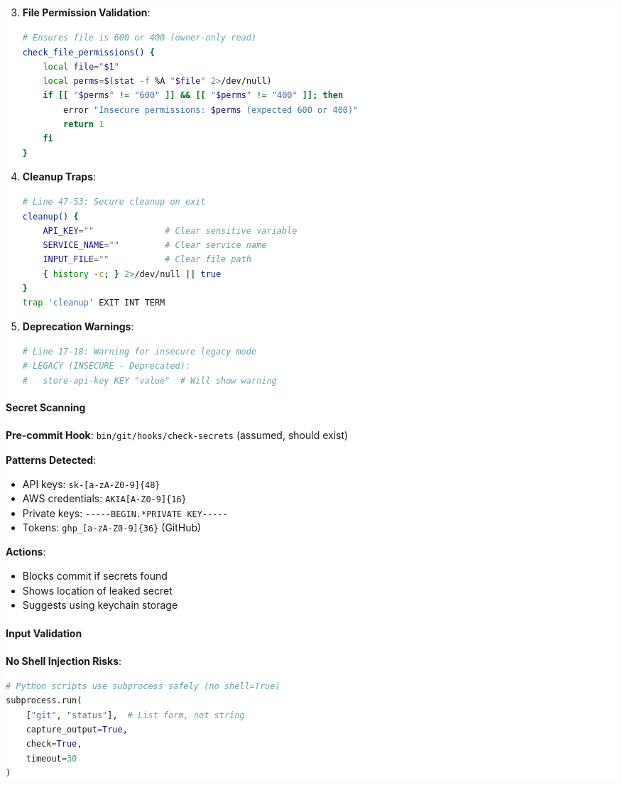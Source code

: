 3. **File Permission Validation**:
   ```bash
   # Ensures file is 600 or 400 (owner-only read)
   check_file_permissions() {
       local file="$1"
       local perms=$(stat -f %A "$file" 2>/dev/null)
       if [[ "$perms" != "600" ]] && [[ "$perms" != "400" ]]; then
           error "Insecure permissions: $perms (expected 600 or 400)"
           return 1
       fi
   }
   ```

4. **Cleanup Traps**:
   ```bash
   # Line 47-53: Secure cleanup on exit
   cleanup() {
       API_KEY=""              # Clear sensitive variable
       SERVICE_NAME=""         # Clear service name
       INPUT_FILE=""           # Clear file path
       { history -c; } 2>/dev/null || true
   }
   trap 'cleanup' EXIT INT TERM
   ```

5. **Deprecation Warnings**:
   ```bash
   # Line 17-18: Warning for insecure legacy mode
   # LEGACY (INSECURE - Deprecated):
   #   store-api-key KEY "value"  # Will show warning
   ```

#### Secret Scanning

**Pre-commit Hook**: `bin/git/hooks/check-secrets` (assumed, should exist)

**Patterns Detected**:
- API keys: `sk-[a-zA-Z0-9]{48}`
- AWS credentials: `AKIA[A-Z0-9]{16}`
- Private keys: `-----BEGIN.*PRIVATE KEY-----`
- Tokens: `ghp_[a-zA-Z0-9]{36}` (GitHub)

**Actions**:
- Blocks commit if secrets found
- Shows location of leaked secret
- Suggests using keychain storage

#### Input Validation

**No Shell Injection Risks**:
```python
# Python scripts use subprocess safely (no shell=True)
subprocess.run(
    ["git", "status"],  # List form, not string
    capture_output=True,
    check=True,
    timeout=30
)
```
